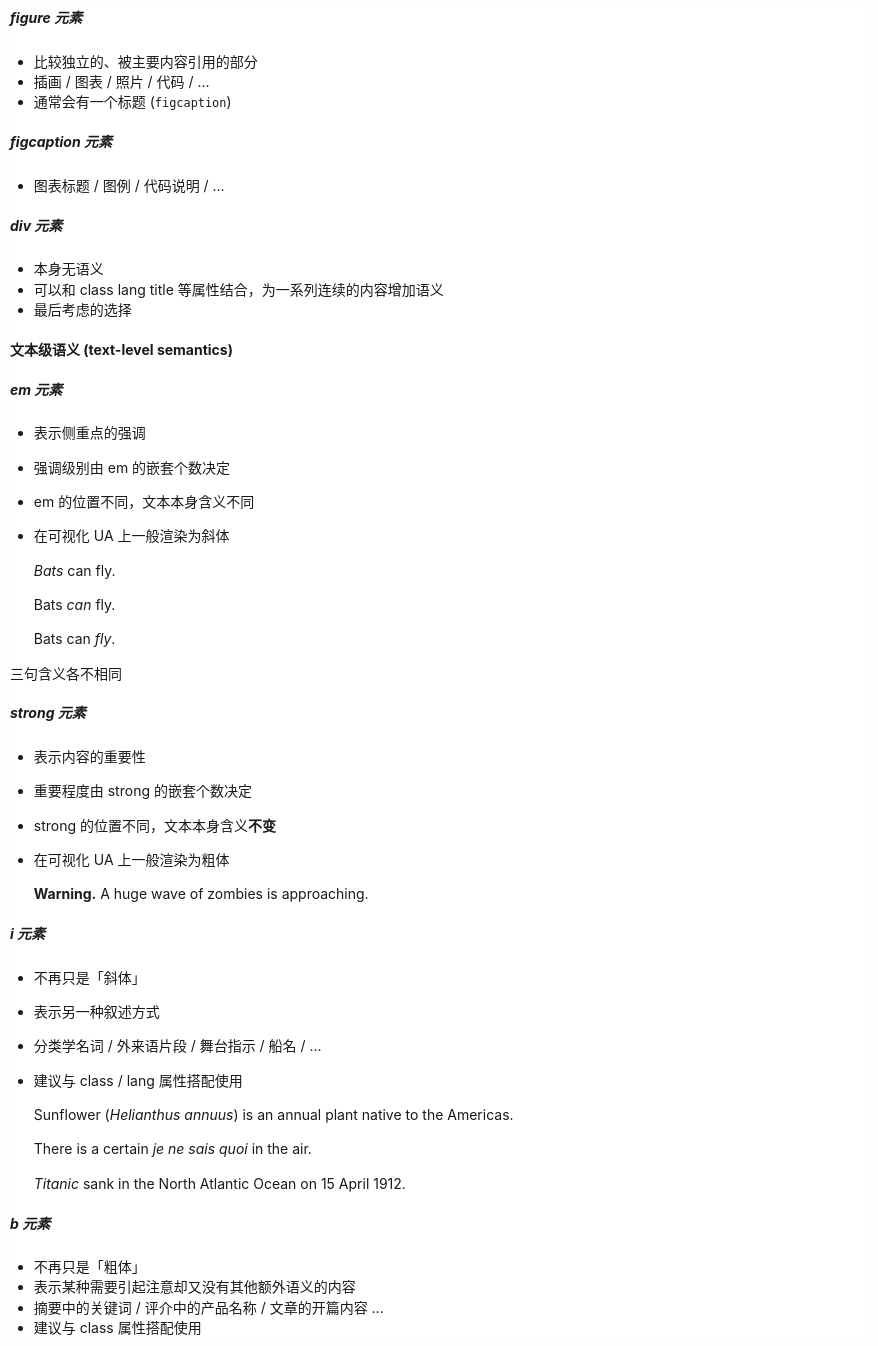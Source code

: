 ##### figure 元素

 - 比较独立的、被主要内容引用的部分
 - 插画 / 图表 / 照片 / 代码 / ...
 - 通常会有一个标题 (`figcaption`)

##### figcaption 元素

 - 图表标题 / 图例 / 代码说明 / ...

##### div 元素

 - 本身无语义
 - 可以和 class  lang  title 等属性结合，为一系列连续的内容增加语义
 - 最后考虑的选择

#### 文本级语义 (text-level semantics)

##### em 元素

 - 表示侧重点的强调
 - 强调级别由 em 的嵌套个数决定
 - em 的位置不同，文本本身含义不同
 - 在可视化 UA 上一般渲染为斜体

    
    <p><em>Bats</em> can fly.</p>
    <p>Bats <em>can</em> fly.</p>
    <p>Bats can <em>fly</em>.</p>

三句含义各不相同

##### strong 元素

 - 表示内容的重要性
 - 重要程度由 strong 的嵌套个数决定
 - strong 的位置不同，文本本身含义**不变**
 - 在可视化 UA 上一般渲染为粗体

    
    <p><strong>Warning.</strong> A huge wave of zombies is approaching.</p>

##### i 元素

 - 不再只是「斜体」
 - 表示另一种叙述方式
 - 分类学名词 / 外来语片段 / 舞台指示 / 船名 / ...
 - 建议与 class / lang 属性搭配使用

    
    <p>Sunflower (<i class="taxonomy">Helianthus annuus</i>) is an annual plant native to the Americas.</p>
    <p>There is a certain <i lang="fr">je ne sais quoi</i> in the air.</p>
    <p><i class="ship-name">Titanic</i> sank in the North Atlantic Ocean on 15 April 1912.</p>

##### b 元素

 - 不再只是「粗体」
 - 表示某种需要引起注意却又没有其他额外语义的内容
 - 摘要中的关键词 / 评介中的产品名称 / 文章的开篇内容 ...
 - 建议与 class 属性搭配使用
